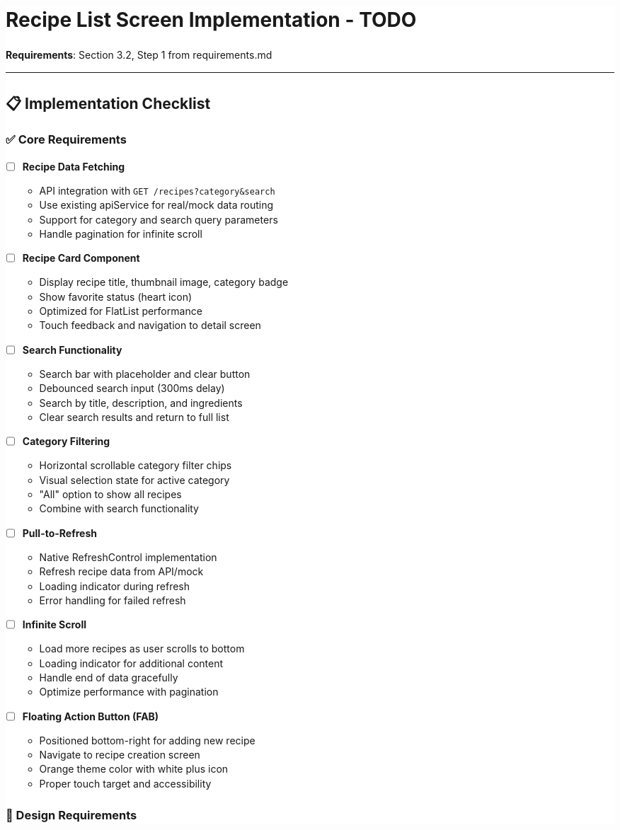 # Recipe List Screen Implementation - TODO

**Requirements**: Section 3.2, Step 1 from requirements.md

---

## 📋 Implementation Checklist

### ✅ Core Requirements
- [ ] **Recipe Data Fetching**
  - API integration with `GET /recipes?category&search`
  - Use existing apiService for real/mock data routing
  - Support for category and search query parameters
  - Handle pagination for infinite scroll

- [ ] **Recipe Card Component**
  - Display recipe title, thumbnail image, category badge
  - Show favorite status (heart icon)
  - Optimized for FlatList performance
  - Touch feedback and navigation to detail screen

- [ ] **Search Functionality**
  - Search bar with placeholder and clear button
  - Debounced search input (300ms delay)
  - Search by title, description, and ingredients
  - Clear search results and return to full list

- [ ] **Category Filtering**
  - Horizontal scrollable category filter chips
  - Visual selection state for active category
  - "All" option to show all recipes
  - Combine with search functionality

- [ ] **Pull-to-Refresh**
  - Native RefreshControl implementation
  - Refresh recipe data from API/mock
  - Loading indicator during refresh
  - Error handling for failed refresh

- [ ] **Infinite Scroll**
  - Load more recipes as user scrolls to bottom
  - Loading indicator for additional content
  - Handle end of data gracefully
  - Optimize performance with pagination

- [ ] **Floating Action Button (FAB)**
  - Positioned bottom-right for adding new recipe
  - Navigate to recipe creation screen
  - Orange theme color with white plus icon
  - Proper touch target and accessibility

### 🎨 Design Requirements
